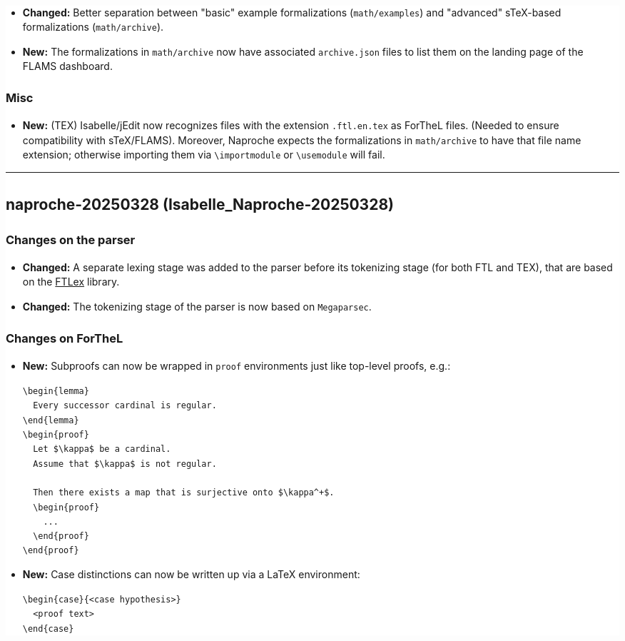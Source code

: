* **Changed:** Better separation between "basic" example formalizations
  (`math/examples`) and "advanced" sTeX-based formalizations (`math/archive`).

* **New:** The formalizations in `math/archive` now have associated
  `archive.json` files to list them on the landing page of the FLAMS dashboard.


### Misc

* **New:** (TEX) Isabelle/jEdit now recognizes files with the extension
  `.ftl.en.tex` as ForTheL files. (Needed to ensure compatibility with
  sTeX/FLAMS). Moreover, Naproche expects the formalizations in `math/archive`
  to have that file name extension; otherwise importing them via `\importmodule`
  or `\usemodule` will fail.


--------------------------------------------------------------------------------

## naproche-20250328 (Isabelle_Naproche-20250328)

### Changes on the parser

  * **Changed:** A separate lexing stage was added to the parser before its
    tokenizing stage (for both FTL and TEX), that are based on the
    [FTLex](https://github.com/mcearl/ftlex) library.

  * **Changed:** The tokenizing stage of the parser is now based on
    `Megaparsec`.


### Changes on ForTheL

  * **New:** Subproofs can now be wrapped in `proof` environments just like
    top-level proofs, e.g.:

    ```
    \begin{lemma}
      Every successor cardinal is regular.
    \end{lemma}
    \begin{proof}
      Let $\kappa$ be a cardinal.
      Assume that $\kappa$ is not regular.

      Then there exists a map that is surjective onto $\kappa^+$.
      \begin{proof}
        ...
      \end{proof}
    \end{proof}
    ```

  * **New:** Case distinctions can now be written up via a LaTeX environment:

    ```
    \begin{case}{<case hypothesis>}
      <proof text>
    \end{case}
    ```
